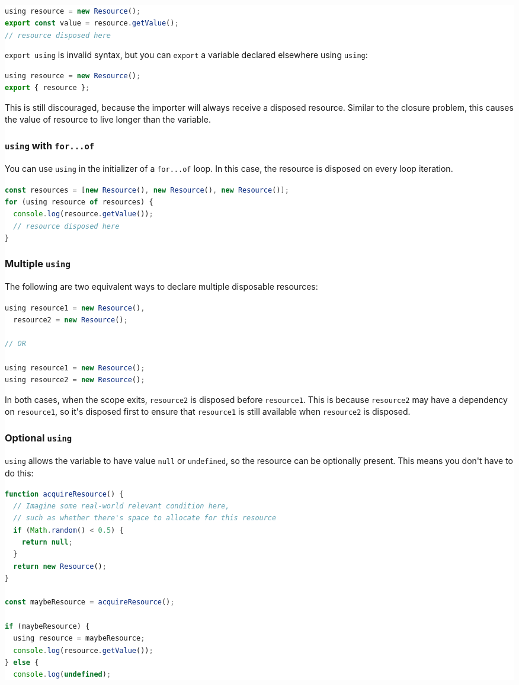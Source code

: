 ```js
using resource = new Resource();
export const value = resource.getValue();
// resource disposed here
```

`export using` is invalid syntax, but you can `export` a variable declared elsewhere using `using`:

```js
using resource = new Resource();
export { resource };
```

This is still discouraged, because the importer will always receive a disposed resource. Similar to the closure problem, this causes the value of resource to live longer than the variable.

### `using` with `for...of`

You can use `using` in the initializer of a `for...of` loop. In this case, the resource is disposed on every loop iteration.

```js
const resources = [new Resource(), new Resource(), new Resource()];
for (using resource of resources) {
  console.log(resource.getValue());
  // resource disposed here
}
```

### Multiple `using`

The following are two equivalent ways to declare multiple disposable resources:

```js
using resource1 = new Resource(),
  resource2 = new Resource();

// OR

using resource1 = new Resource();
using resource2 = new Resource();
```

In both cases, when the scope exits, `resource2` is disposed before `resource1`. This is because `resource2` may have a dependency on `resource1`, so it's disposed first to ensure that `resource1` is still available when `resource2` is disposed.

### Optional `using`

`using` allows the variable to have value `null` or `undefined`, so the resource can be optionally present. This means you don't have to do this:

```js
function acquireResource() {
  // Imagine some real-world relevant condition here,
  // such as whether there's space to allocate for this resource
  if (Math.random() < 0.5) {
    return null;
  }
  return new Resource();
}

const maybeResource = acquireResource();

if (maybeResource) {
  using resource = maybeResource;
  console.log(resource.getValue());
} else {
  console.log(undefined);
```